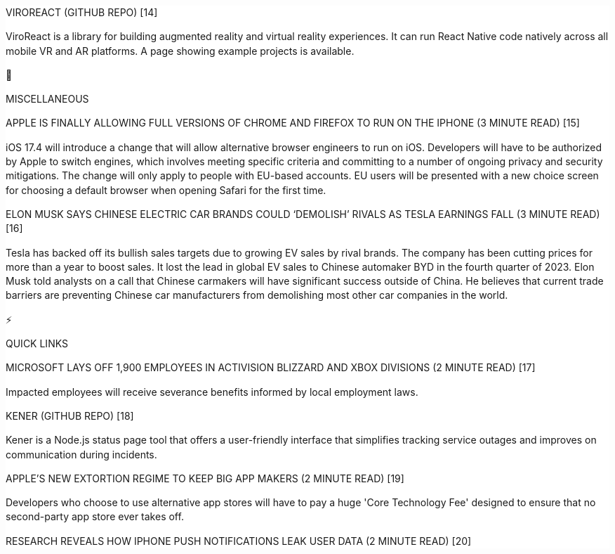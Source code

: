  VIROREACT (GITHUB REPO) [14] 

 ViroReact is a library for building augmented reality and virtual
reality experiences. It can run React Native code natively across all
mobile VR and AR platforms. A page showing example projects is
available. 

🎁 

MISCELLANEOUS

 APPLE IS FINALLY ALLOWING FULL VERSIONS OF CHROME AND FIREFOX TO RUN
ON THE IPHONE (3 MINUTE READ) [15] 

 iOS 17.4 will introduce a change that will allow alternative browser
engineers to run on iOS. Developers will have to be authorized by
Apple to switch engines, which involves meeting specific criteria and
committing to a number of ongoing privacy and security mitigations.
The change will only apply to people with EU-based accounts. EU users
will be presented with a new choice screen for choosing a default
browser when opening Safari for the first time. 

 ELON MUSK SAYS CHINESE ELECTRIC CAR BRANDS COULD ‘DEMOLISH’
RIVALS AS TESLA EARNINGS FALL (3 MINUTE READ) [16] 

 Tesla has backed off its bullish sales targets due to growing EV
sales by rival brands. The company has been cutting prices for more
than a year to boost sales. It lost the lead in global EV sales to
Chinese automaker BYD in the fourth quarter of 2023. Elon Musk told
analysts on a call that Chinese carmakers will have significant
success outside of China. He believes that current trade barriers are
preventing Chinese car manufacturers from demolishing most other car
companies in the world. 

⚡ 

QUICK LINKS

 MICROSOFT LAYS OFF 1,900 EMPLOYEES IN ACTIVISION BLIZZARD AND XBOX
DIVISIONS (2 MINUTE READ) [17] 

 Impacted employees will receive severance benefits informed by local
employment laws. 

 KENER (GITHUB REPO) [18] 

 Kener is a Node.js status page tool that offers a user-friendly
interface that simplifies tracking service outages and improves on
communication during incidents. 

 APPLE’S NEW EXTORTION REGIME TO KEEP BIG APP MAKERS (2 MINUTE READ)
[19] 

 Developers who choose to use alternative app stores will have to pay
a huge 'Core Technology Fee' designed to ensure that no second-party
app store ever takes off. 

 RESEARCH REVEALS HOW IPHONE PUSH NOTIFICATIONS LEAK USER DATA (2
MINUTE READ) [20] 
